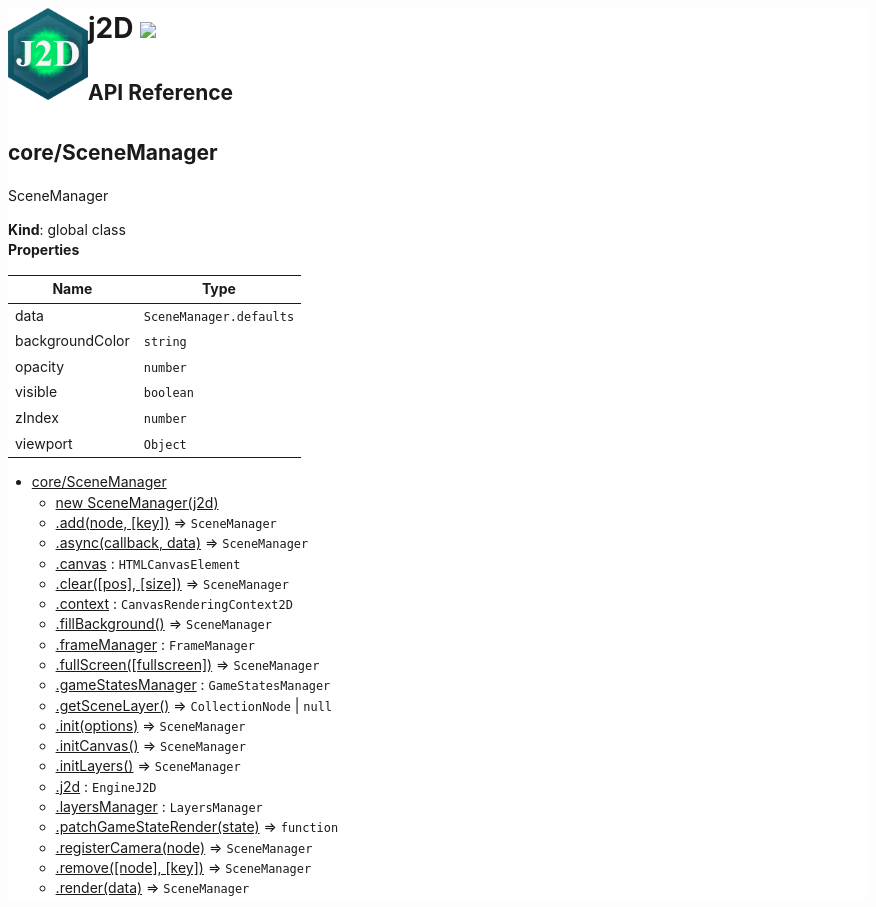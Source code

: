 <img src="https://github.com/fsggs/j2d/blob/0.2.0-dev/src/img/logo.png?raw=true" align="left" width="80"/>
<h1 align="left">j2D <a href="https://www.versioneye.com/user/projects/56afa5f63d82b9003761dfc8">
    <img src="https://www.versioneye.com/user/projects/56afa5f63d82b9003761dfc8/badge.svg?style=flat"/></a></h1>


## API Reference

<a name="core/SceneManager"></a>

## core/SceneManager
SceneManager

**Kind**: global class  
**Properties**

| Name | Type |
| --- | --- |
| data | <code>SceneManager.defaults</code> | 
| backgroundColor | <code>string</code> | 
| opacity | <code>number</code> | 
| visible | <code>boolean</code> | 
| zIndex | <code>number</code> | 
| viewport | <code>Object</code> | 


* [core/SceneManager](#core/SceneManager)
    * [new SceneManager(j2d)](#new_core/SceneManager_new)
    * [.add(node, [key])](#core/SceneManager+add) ⇒ <code>SceneManager</code>
    * [.async(callback, data)](#core/SceneManager+async) ⇒ <code>SceneManager</code>
    * [.canvas](#core/SceneManager+canvas) : <code>HTMLCanvasElement</code>
    * [.clear([pos], [size])](#core/SceneManager+clear) ⇒ <code>SceneManager</code>
    * [.context](#core/SceneManager+context) : <code>CanvasRenderingContext2D</code>
    * [.fillBackground()](#core/SceneManager+fillBackground) ⇒ <code>SceneManager</code>
    * [.frameManager](#core/SceneManager+frameManager) : <code>FrameManager</code>
    * [.fullScreen([fullscreen])](#core/SceneManager+fullScreen) ⇒ <code>SceneManager</code>
    * [.gameStatesManager](#core/SceneManager+gameStatesManager) : <code>GameStatesManager</code>
    * [.getSceneLayer()](#core/SceneManager+getSceneLayer) ⇒ <code>CollectionNode</code> &#124; <code>null</code>
    * [.init(options)](#core/SceneManager+init) ⇒ <code>SceneManager</code>
    * [.initCanvas()](#core/SceneManager+initCanvas) ⇒ <code>SceneManager</code>
    * [.initLayers()](#core/SceneManager+initLayers) ⇒ <code>SceneManager</code>
    * [.j2d](#core/SceneManager+j2d) : <code>EngineJ2D</code>
    * [.layersManager](#core/SceneManager+layersManager) : <code>LayersManager</code>
    * [.patchGameStateRender(state)](#core/SceneManager+patchGameStateRender) ⇒ <code>function</code>
    * [.registerCamera(node)](#core/SceneManager+registerCamera) ⇒ <code>SceneManager</code>
    * [.remove([node], [key])](#core/SceneManager+remove) ⇒ <code>SceneManager</code>
    * [.render(data)](#core/SceneManager+render) ⇒ <code>SceneManager</code>